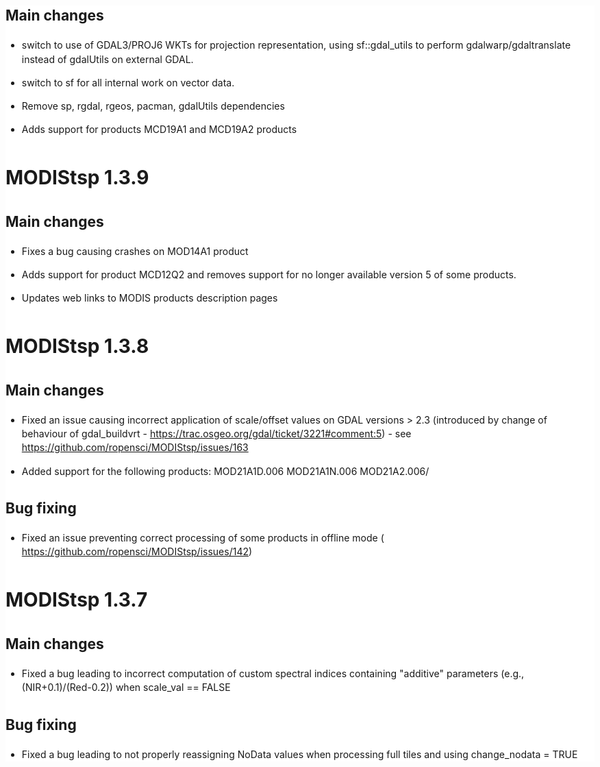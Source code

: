 ## Main changes

- switch to use of GDAL3/PROJ6 WKTs for projection representation, using sf::gdal_utils to perform gdalwarp/gdaltranslate instead of gdalUtils on external GDAL.

- switch to sf for all internal work on vector data.

- Remove sp, rgdal, rgeos, pacman, gdalUtils dependencies

- Adds support for products MCD19A1 and MCD19A2 products

# MODIStsp 1.3.9

## Main changes

- Fixes a bug causing crashes on MOD14A1 product

- Adds support for product MCD12Q2 and removes support for no longer available version 5 of some products.

- Updates web links to MODIS products description pages

# MODIStsp 1.3.8

## Main changes

- Fixed an issue causing incorrect application of scale/offset values on GDAL 
versions > 2.3 (introduced by change of behaviour of gdal_buildvrt - https://trac.osgeo.org/gdal/ticket/3221#comment:5) - see https://github.com/ropensci/MODIStsp/issues/163

- Added support for the following products: MOD21A1D.006 MOD21A1N.006 MOD21A2.006/

## Bug fixing

- Fixed an issue preventing correct processing of some products in offline mode (
https://github.com/ropensci/MODIStsp/issues/142)


# MODIStsp 1.3.7

## Main changes

- Fixed a bug leading to incorrect computation of custom spectral indices containing "additive"
parameters (e.g., (NIR+0.1)/(Red-0.2)) when scale_val == FALSE

## Bug fixing

- Fixed a bug leading to not properly reassigning NoData values when processing 
  full tiles and using change_nodata = TRUE
